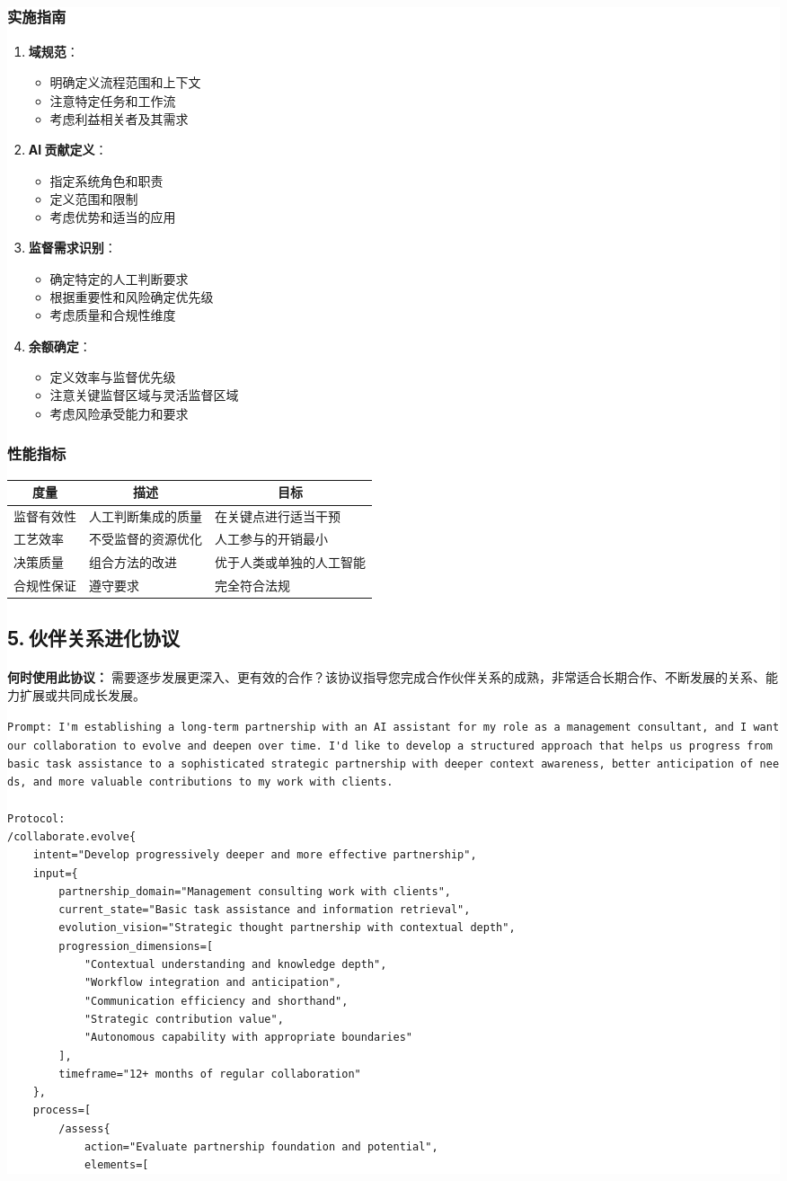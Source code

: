 ### 实施指南

1. **域规范**：
   - 明确定义流程范围和上下文
   - 注意特定任务和工作流
   - 考虑利益相关者及其需求

2. **AI 贡献定义**：
   - 指定系统角色和职责
   - 定义范围和限制
   - 考虑优势和适当的应用

3. **监督需求识别**：
   - 确定特定的人工判断要求
   - 根据重要性和风险确定优先级
   - 考虑质量和合规性维度

4. **余额确定**：
   - 定义效率与监督优先级
   - 注意关键监督区域与灵活监督区域
   - 考虑风险承受能力和要求

### 性能指标

| 度量 | 描述 | 目标 |
|--------|-------------|--------|
| 监督有效性 | 人工判断集成的质量 | 在关键点进行适当干预 |
| 工艺效率 | 不受监督的资源优化 | 人工参与的开销最小 |
| 决策质量 | 组合方法的改进 | 优于人类或单独的人工智能 |
| 合规性保证 | 遵守要求 | 完全符合法规 |

## 5. 伙伴关系进化协议

**何时使用此协议：**
需要逐步发展更深入、更有效的合作？该协议指导您完成合作伙伴关系的成熟，非常适合长期合作、不断发展的关系、能力扩展或共同成长发展。

```
Prompt: I'm establishing a long-term partnership with an AI assistant for my role as a management consultant, and I want our collaboration to evolve and deepen over time. I'd like to develop a structured approach that helps us progress from basic task assistance to a sophisticated strategic partnership with deeper context awareness, better anticipation of needs, and more valuable contributions to my work with clients.

Protocol:
/collaborate.evolve{
    intent="Develop progressively deeper and more effective partnership",
    input={
        partnership_domain="Management consulting work with clients",
        current_state="Basic task assistance and information retrieval",
        evolution_vision="Strategic thought partnership with contextual depth",
        progression_dimensions=[
            "Contextual understanding and knowledge depth",
            "Workflow integration and anticipation",
            "Communication efficiency and shorthand",
            "Strategic contribution value",
            "Autonomous capability with appropriate boundaries"
        ],
        timeframe="12+ months of regular collaboration"
    },
    process=[
        /assess{
            action="Evaluate partnership foundation and potential",
            elements=[
```
